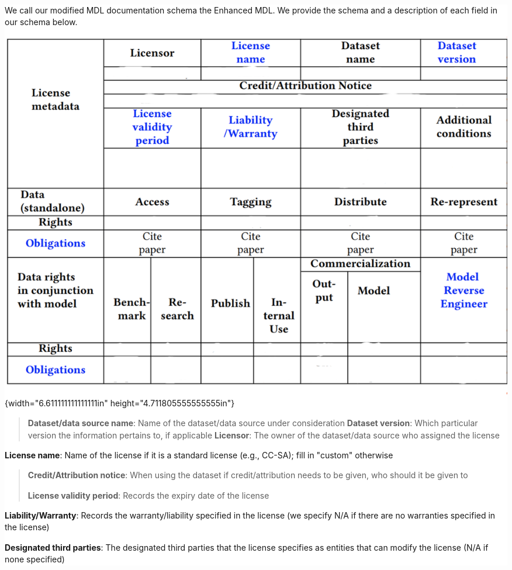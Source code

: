 We call our modified MDL documentation schema the Enhanced MDL. We provide the schema and a description of each field in our schema below.

![](images/images/fig5.png){width="6.611111111111111in" height="4.711805555555555in"}

> **Dataset/data source name**: Name of the dataset/data source under consideration **Dataset version**: Which particular version the information pertains to, if applicable **Licensor**: The owner of the dataset/data source who assigned the license

**License name**: Name of the license if it is a standard license (e.g., CC-SA); fill in "custom" otherwise

> **Credit/Attribution notice**: When using the dataset if credit/attribution needs to be given, who should it be given to
>
> **License validity period**: Records the expiry date of the license

**Liability/Warranty**: Records the warranty/liability specified in the license (we specify N/A if there are no warranties specified in the license)

**Designated third parties**: The designated third parties that the license specifies as entities that can modify the license (N/A if none specified)
